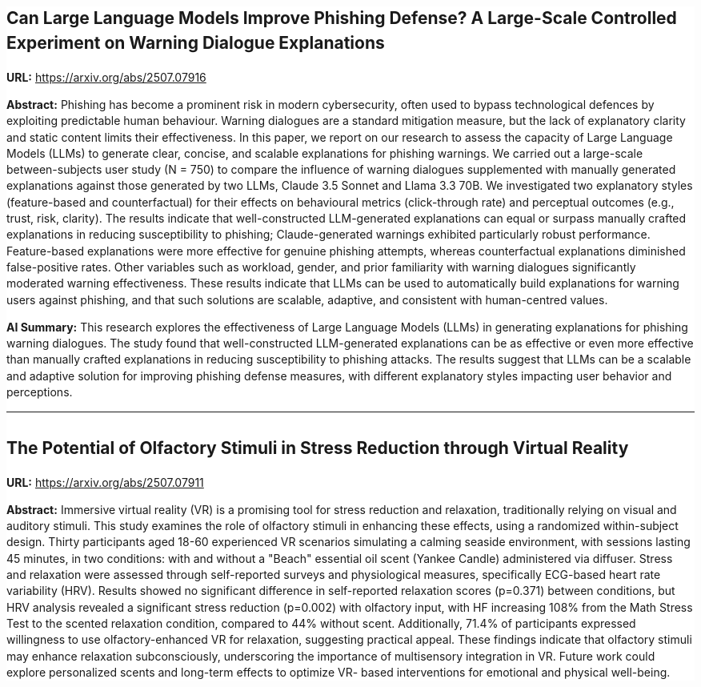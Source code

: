 ## Can Large Language Models Improve Phishing Defense? A Large-Scale Controlled Experiment on Warning Dialogue Explanations
**URL:** https://arxiv.org/abs/2507.07916

**Abstract:** Phishing has become a prominent risk in modern cybersecurity, often used to bypass technological defences by exploiting predictable human behaviour. Warning dialogues are a standard mitigation measure, but the lack of explanatory clarity and static content limits their effectiveness. In this paper, we report on our research to assess the capacity of Large Language Models (LLMs) to generate clear, concise, and scalable explanations for phishing warnings. We carried out a large-scale between-subjects user study (N = 750) to compare the influence of warning dialogues supplemented with manually generated explanations against those generated by two LLMs, Claude 3.5 Sonnet and Llama 3.3 70B. We investigated two explanatory styles (feature-based and counterfactual) for their effects on behavioural metrics (click-through rate) and perceptual outcomes (e.g., trust, risk, clarity). The results indicate that well-constructed LLM-generated explanations can equal or surpass manually crafted explanations in reducing susceptibility to phishing; Claude-generated warnings exhibited particularly robust performance. Feature-based explanations were more effective for genuine phishing attempts, whereas counterfactual explanations diminished false-positive rates. Other variables such as workload, gender, and prior familiarity with warning dialogues significantly moderated warning effectiveness. These results indicate that LLMs can be used to automatically build explanations for warning users against phishing, and that such solutions are scalable, adaptive, and consistent with human-centred values.

**AI Summary:** This research explores the effectiveness of Large Language Models (LLMs) in generating explanations for phishing warning dialogues. The study found that well-constructed LLM-generated explanations can be as effective or even more effective than manually crafted explanations in reducing susceptibility to phishing attacks. The results suggest that LLMs can be a scalable and adaptive solution for improving phishing defense measures, with different explanatory styles impacting user behavior and perceptions.

---

## The Potential of Olfactory Stimuli in Stress Reduction through Virtual Reality
**URL:** https://arxiv.org/abs/2507.07911

**Abstract:** Immersive virtual reality (VR) is a promising tool for stress reduction and relaxation, traditionally relying on visual and auditory stimuli. This study examines the role of olfactory stimuli in enhancing these effects, using a randomized within-subject design. Thirty participants aged 18-60 experienced VR scenarios simulating a calming seaside environment, with sessions lasting 45 minutes, in two conditions: with and without a "Beach" essential oil scent (Yankee Candle) administered via diffuser. Stress and relaxation were assessed through self-reported surveys and physiological measures, specifically ECG-based heart rate variability (HRV). Results showed no significant difference in self-reported relaxation scores (p=0.371) between conditions, but HRV analysis revealed a significant stress reduction (p=0.002) with olfactory input, with HF increasing 108% from the Math Stress Test to the scented relaxation condition, compared to 44% without scent. Additionally, 71.4% of participants expressed willingness to use olfactory-enhanced VR for relaxation, suggesting practical appeal. These findings indicate that olfactory stimuli may enhance relaxation subconsciously, underscoring the importance of multisensory integration in VR. Future work could explore personalized scents and long-term effects to optimize VR- based interventions for emotional and physical well-being.
